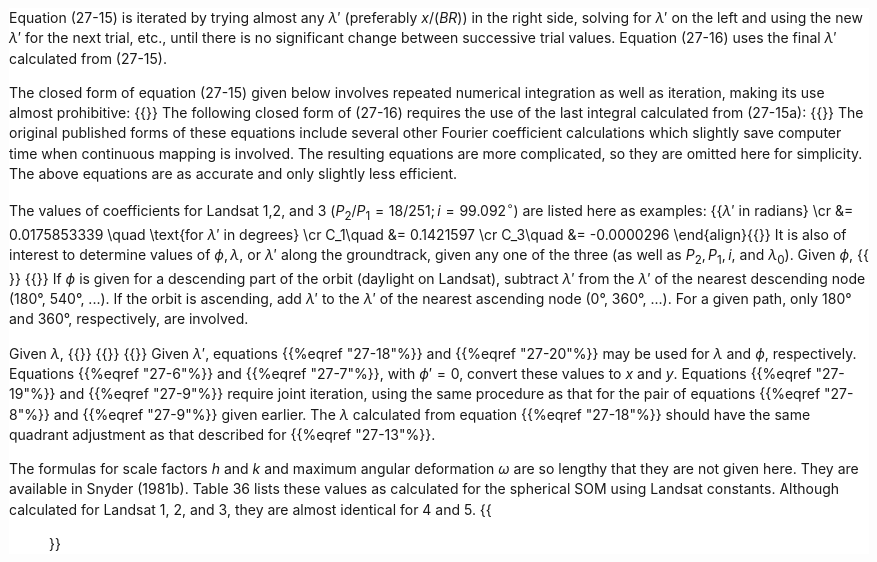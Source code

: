 Equation (27-15) is iterated by trying almost any $\lambda'$ (preferably $x/(BR)$) in the right side, solving for $\lambda'$ on the left and using the new $\lambda'$ for the next trial, etc., until there is no significant change between successive trial values. Equation (27-16) uses the final $\lambda'$ calculated from (27-15).

The closed form of equation (27-15) given below involves repeated numerical integration as well as iteration, making its use almost prohibitive:
{{<math tag="27-15a">}}\begin{align}
(x+S y)/R =& \int_0^{\lambda'}[(H-S^2)/(1+S^2)^{1/2}]d\lambda' \cr
           & + S(H+1)\int_0^{\lambda'}[S/(1+S^2)^{1/2}]d\lambda'
\end{align}{{</math>}}
The following closed form of (27-16) requires the use of the last integral calculated from (27-15a):
{{<math tag="27-16a">}}\ln\tan(\pi/4+\phi'/2) = (1+S^2)^{1/2}\{(y/R)-(H+1)\int_0^{\lambda'}[S/(1+S^2)^{1/2}]d\lambda'\} {{</math>}}
The original published forms of these equations include several other Fourier coefficient calculations which slightly save computer time when continuous mapping is involved. The resulting equations are more complicated, so they are omitted here for simplicity. The above equations are as accurate and only slightly less
efficient.

The values of coefficients for Landsat 1,2, and 3 ($P_2/P_1= 18/251; i=99.092^\circ$) are listed here as examples:
{{<math>}}\begin{align}
A_2 \quad &= -0.0018820 \cr
A_4 \quad &= 0.0000007 \cr
B\quad &= 1.0075654142 \quad \text{for $\lambda'$ in radians} \cr
       &= 0.0175853339 \quad \text{for $\lambda'$ in degrees} \cr
C_1\quad &= 0.1421597 \cr
C_3\quad &= -0.0000296
\end{align}{{</math>}}
It is also of interest to determine values of $\phi, \lambda$, or $\lambda'$ along the groundtrack, given any one of the three (as well as $P_2, P_1, i$, and $\lambda_0$). Given $\phi$,
{{<math tag="27-17">}}\lambda' = \arcsin(\sin\phi/\sin i){{</math>}}
{{<math tag="27-18">}}\lambda = \arctan[(\cos i/\sin\lambda')/\cos\lambda']-(P_2/P_1)\lambda'+\lambda_0{{</math>}}
If $\phi$ is given for a descending part of the orbit (daylight on Landsat), subtract $\lambda'$ from the $\lambda'$ of the nearest descending node (180°, 540°, ...). If the orbit is ascending, add $\lambda'$ to the $\lambda'$ of the nearest ascending node (0°, 360°, ...). For a given path, only 180° and 360°, respectively, are involved.

Given $\lambda$,
{{<math tag="27-19">}}\lambda' = \arctan(\tan\lambda_t/\cos i){{</math>}}
{{<math tag="27-9">}}\lambda_t = \lambda - \lambda_0 + (P_2/P_1)\lambda'{{</math>}}
{{<math tag="27-20">}}\phi = \arcsin(\sin i/\sin\lambda'){{</math>}}
Given $\lambda'$, equations {{%eqref "27-18"%}} and {{%eqref "27-20"%}} may be used for $\lambda$ and $\phi$, respectively. Equations {{%eqref "27-6"%}} and {{%eqref "27-7"%}}, with $\phi' = 0$, convert these values to $x$ and $y$. Equations {{%eqref "27-19"%}} and {{%eqref "27-9"%}} require joint iteration, using the same procedure as that for the pair of equations {{%eqref "27-8"%}} and {{%eqref "27-9"%}} given earlier. The $\lambda$ calculated from equation {{%eqref "27-18"%}} should have the same quadrant adjustment as that described for {{%eqref "27-13"%}}.

The formulas for scale factors $h$ and $k$ and maximum angular deformation $\omega$ are so lengthy that they are not given here. They are available in Snyder (1981b). Table 36 lists these values as calculated for the spherical SOM using Landsat constants. Although calculated for Landsat 1, 2, and 3, they are almost identical for 4 and 5.
{{<figure src="../table36.png" link="../table36.png" caption="__TABLE 36__.&mdash; Scale factors for the spherical Space Oblique Mercator projection using Landsat 1, 2, and 3 constants">}}
